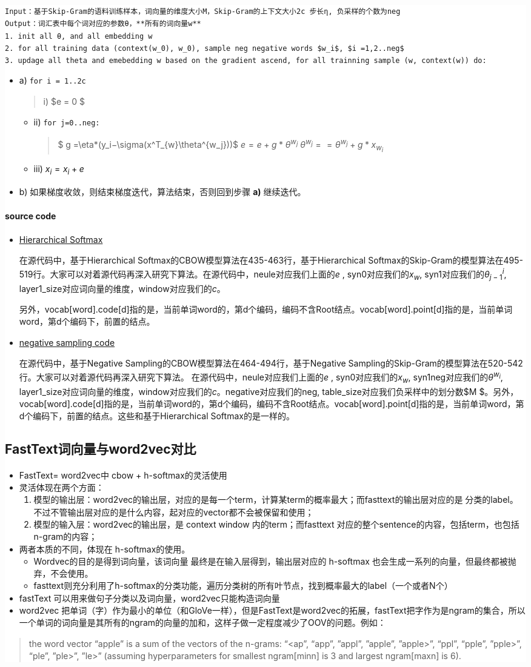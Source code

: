   ```
  Input：基于Skip-Gram的语料训练样本，词向量的维度大小M，Skip-Gram的上下文大小2c 步长η, 负采样的个数为neg
  Output：词汇表中每个词对应的参数θ，**所有的词向量w**
  1. init all θ, and all embedding w
  2. for all training data (context(w_0), w_0), sample neg negative words $w_i$, $i =1,2..neg$
  3. updage all theta and emebedding w based on the gradient ascend, for all trainning sample (w, context(w)) do:
  ```

  - a)  `for i = 1..2c`
      > i) $e = 0 $

     - ii) `for j=0..neg:`
       > $ g =\eta*(y_i−\sigma(x^T_{w}\theta^{w_j}))$
       > $e = e+ g*\theta^{w_j}$
       > $\theta^{w_j} = = \theta^{w_j}+g*x_{w_i}$

     - iii) $x_i = x_i + e$
  - b) 如果梯度收敛，则结束梯度迭代，算法结束，否则回到步骤 **a)** 继续迭代。

#### source code
- [Hierarchical Softmax](https://github.com/tmikolov/word2vec/blob/master/word2vec.c)

  在源代码中，基于Hierarchical Softmax的CBOW模型算法在435-463行，基于Hierarchical Softmax的Skip-Gram的模型算法在495-519行。大家可以对着源代码再深入研究下算法。在源代码中，neule对应我们上面的$e$
  , syn0对应我们的$x_w$, syn1对应我们的$θ^i_{j−1}$, layer1_size对应词向量的维度，window对应我们的$c$。

  另外，vocab[word].code[d]指的是，当前单词word的，第d个编码，编码不含Root结点。vocab[word].point[d]指的是，当前单词word，第d个编码下，前置的结点。

- [negative sampling code](https://github.com/tmikolov/word2vec/blob/master/word2vec.c)

  在源代码中，基于Negative Sampling的CBOW模型算法在464-494行，基于Negative Sampling的Skip-Gram的模型算法在520-542行。大家可以对着源代码再深入研究下算法。
  在源代码中，neule对应我们上面的$e$
  , syn0对应我们的$x_w$, syn1neg对应我们的$θ^{w_i}$, layer1_size对应词向量的维度，window对应我们的$c$。negative对应我们的neg, table_size对应我们负采样中的划分数$M
  $。另外，vocab[word].code[d]指的是，当前单词word的，第d个编码，编码不含Root结点。vocab[word].point[d]指的是，当前单词word，第d个编码下，前置的结点。这些和基于Hierarchical Softmax的是一样的。

## FastText词向量与word2vec对比
  - FastText= word2vec中 cbow + h-softmax的灵活使用
  - 灵活体现在两个方面：
    1. 模型的输出层：word2vec的输出层，对应的是每一个term，计算某term的概率最大；而fasttext的输出层对应的是 分类的label。不过不管输出层对应的是什么内容，起对应的vector都不会被保留和使用；
    2. 模型的输入层：word2vec的输出层，是 context window 内的term；而fasttext 对应的整个sentence的内容，包括term，也包括 n-gram的内容；
  - 两者本质的不同，体现在 h-softmax的使用。
    - Wordvec的目的是得到词向量，该词向量 最终是在输入层得到，输出层对应的 h-softmax 也会生成一系列的向量，但最终都被抛弃，不会使用。
    - fasttext则充分利用了h-softmax的分类功能，遍历分类树的所有叶节点，找到概率最大的label（一个或者N个）
  - fastText 可以用来做句子分类以及词向量，word2vec只能构造词向量
  - word2vec 把单词（字）作为最小的单位（和GloVe一样），但是FastText是word2vec的拓展，fastText把字作为是ngram的集合，所以一个单词的词向量是其所有的ngram的向量的加和，这样子做一定程度减少了OOV的问题。例如：

  > the word vector “apple” is a sum of the vectors of the n-grams:
  > “<ap”, “app”, ”appl”, ”apple”, ”apple>”, “ppl”, “pple”, ”pple>”, “ple”, ”ple>”, ”le>”
  > (assuming hyperparameters for smallest ngram[minn] is 3 and largest ngram[maxn] is 6).
